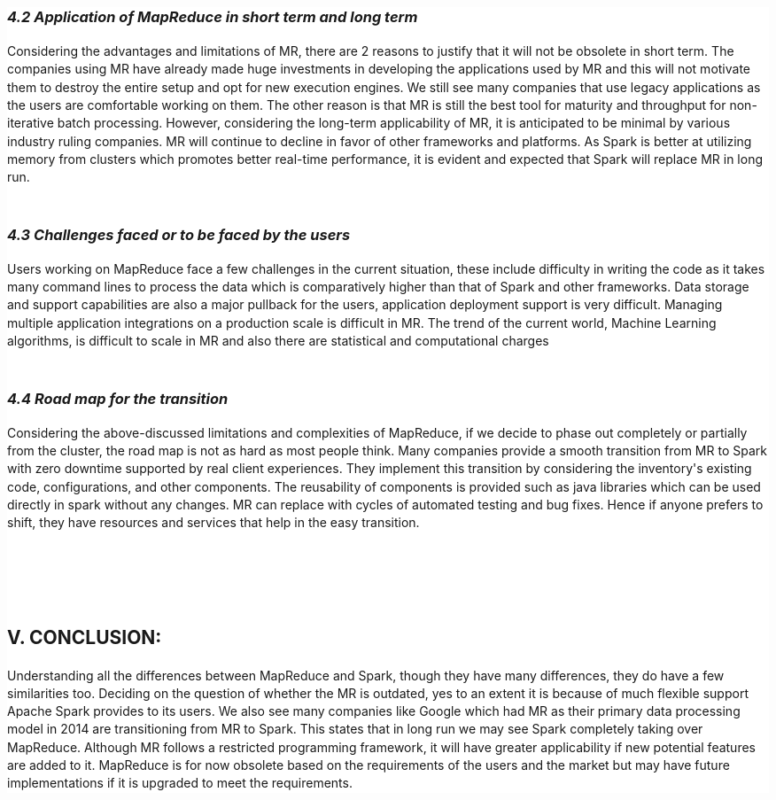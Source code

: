 ### *4.2 Application of MapReduce in short term and long term*
Considering the advantages and limitations of MR, there are 2 reasons to justify that it will not be obsolete in short term. The companies using MR have already made huge investments in developing the applications used by MR and this will not motivate them to destroy the entire setup and opt for new execution engines. We still see many companies that use legacy applications as the users are comfortable working on them. The other reason is that MR is still the best tool for maturity and throughput for non-iterative batch processing. However, considering the long-term applicability of MR, it is anticipated to be minimal by various industry ruling companies. MR will continue to decline in favor of other frameworks and platforms. As Spark is better at utilizing memory from clusters which promotes better real-time performance, it is evident and expected that Spark will replace MR in long run. 
<br />
<br />

### *4.3 Challenges faced or to be faced by the users*
Users working on MapReduce face a few challenges in the current situation, these include difficulty in writing the code as it takes many command lines to process the data which is comparatively higher than that of Spark and other frameworks. Data storage and support capabilities are also a major pullback for the users, application deployment support is very difficult. Managing multiple application integrations on a production scale is difficult in MR. The trend of the current world, Machine Learning algorithms, is difficult to scale in MR and also there are statistical and computational charges
<br />
<br />


### *4.4 Road map for the transition*
Considering the above-discussed limitations and complexities of MapReduce, if we decide to phase out completely or partially from the cluster, the road map is not as hard as most people think. Many companies provide a smooth transition from MR to Spark with zero downtime supported by real client experiences. They implement this transition by considering the inventory's existing code, configurations, and other components. The reusability of components is provided such as java libraries which can be used directly in spark without any changes. MR can replace with cycles of automated testing and bug fixes. Hence if anyone prefers to shift, they have resources and services that help in the easy transition.

<br />
<br />
<br />

## **V. CONCLUSION:**
Understanding all the differences between MapReduce and Spark, though they have many differences, they do have a few similarities too. Deciding on the question of whether the MR is outdated, yes to an extent it is because of much flexible support Apache Spark provides to its users. We also see many companies like Google which had MR as their primary data processing model in 2014 are transitioning from MR to Spark. This states that in long run we may see Spark completely taking over MapReduce. Although MR follows a restricted programming framework, it will have greater applicability if new potential features are added to it. MapReduce is for now obsolete based on the requirements of the users and the market but may have future implementations if it is upgraded to meet the requirements.

